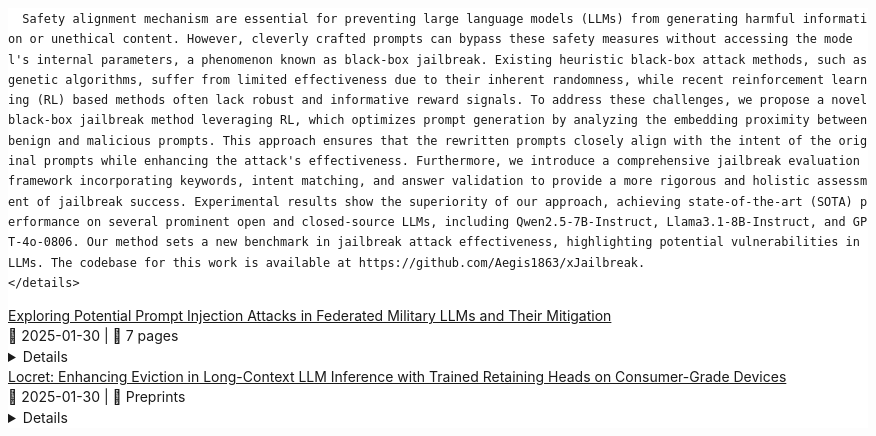       Safety alignment mechanism are essential for preventing large language models (LLMs) from generating harmful information or unethical content. However, cleverly crafted prompts can bypass these safety measures without accessing the model's internal parameters, a phenomenon known as black-box jailbreak. Existing heuristic black-box attack methods, such as genetic algorithms, suffer from limited effectiveness due to their inherent randomness, while recent reinforcement learning (RL) based methods often lack robust and informative reward signals. To address these challenges, we propose a novel black-box jailbreak method leveraging RL, which optimizes prompt generation by analyzing the embedding proximity between benign and malicious prompts. This approach ensures that the rewritten prompts closely align with the intent of the original prompts while enhancing the attack's effectiveness. Furthermore, we introduce a comprehensive jailbreak evaluation framework incorporating keywords, intent matching, and answer validation to provide a more rigorous and holistic assessment of jailbreak success. Experimental results show the superiority of our approach, achieving state-of-the-art (SOTA) performance on several prominent open and closed-source LLMs, including Qwen2.5-7B-Instruct, Llama3.1-8B-Instruct, and GPT-4o-0806. Our method sets a new benchmark in jailbreak attack effectiveness, highlighting potential vulnerabilities in LLMs. The codebase for this work is available at https://github.com/Aegis1863/xJailbreak.
    </details>
</div>
<div class="paper-card">
    <div class="paper-title"><a href="http://arxiv.org/abs/2501.18416v1">Exploring Potential Prompt Injection Attacks in Federated Military LLMs and Their Mitigation</a></div>
    <div class="paper-meta">
      📅 2025-01-30
      | 💬 7 pages
    </div>
    <details class="paper-abstract">
      Federated Learning (FL) is increasingly being adopted in military collaborations to develop Large Language Models (LLMs) while preserving data sovereignty. However, prompt injection attacks-malicious manipulations of input prompts-pose new threats that may undermine operational security, disrupt decision-making, and erode trust among allies. This perspective paper highlights four potential vulnerabilities in federated military LLMs: secret data leakage, free-rider exploitation, system disruption, and misinformation spread. To address these potential risks, we propose a human-AI collaborative framework that introduces both technical and policy countermeasures. On the technical side, our framework uses red/blue team wargaming and quality assurance to detect and mitigate adversarial behaviors of shared LLM weights. On the policy side, it promotes joint AI-human policy development and verification of security protocols. Our findings will guide future research and emphasize proactive strategies for emerging military contexts.
    </details>
</div>
<div class="paper-card">
    <div class="paper-title"><a href="http://arxiv.org/abs/2410.01805v2">Locret: Enhancing Eviction in Long-Context LLM Inference with Trained Retaining Heads on Consumer-Grade Devices</a></div>
    <div class="paper-meta">
      📅 2025-01-30
      | 💬 Preprints
    </div>
    <details class="paper-abstract">
      Scaling the input context length of a large language model (LLM) incurs a significant increase in computation cost and memory footprint to maintain the attention key-value (KV) cache. Existing KV cache compression methods suffer from inefficient compression strategies and limited memory reduction effects, making it difficult for LLMs to conduct long-context inference on consumer-grade devices, especially when inferring long-context stream input. Such obstacles prevent consumer-grade devices from supporting more complex applications, creating challenges for the democratization of LLMs. To overcome this, we propose Locret, the first framework to create an eviction policy compatible with chunked prefill. By evaluating the causal importance of KV cache units by learnable retaining heads, Locret enables precise eviction of cache units, facilitating efficient long-context inference. In our extensive empirical studies, Locret outperforms the recent popular and competitive approaches in terms of memory efficiency and generation quality -- Locret achieves up to 20x of KV cache compression ratio within less than 10% performance loss. Furthermore, Locret achieves 128K+ long-context inference on a single NVIDIA 4090 GPU without compromising generation quality and only costs <1 GPU hour of additional training.
    </details>
